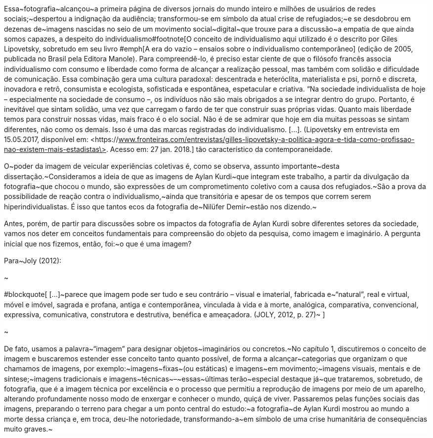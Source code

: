 Essa~fotografia~alcançou~a primeira página de diversos jornais do mundo inteiro e milhões de usuários de redes sociais;~despertou a indignação da audiência; transformou-se em símbolo da atual crise de refugiados;~e se desdobrou em dezenas de~imagens nascidas no seio de um movimento social~digital~que trouxe para a discussão~a empatia de que ainda somos capazes, a despeito do individualismo#footnote[O conceito de individualismo aqui utilizado é o descrito por Giles Lipovetsky, sobretudo em seu livro #emph[A era do vazio – ensaios sobre o individualismo contemporâneo] (edição de 2005, publicada no Brasil pela Editora Manole). Para compreendê-lo, é preciso estar ciente de que o filósofo francês associa individualismo com consumo e liberdade como forma de alcançar a realização pessoal, mas também com solidão e dificuldade de comunicação. Essa combinação gera uma cultura paradoxal: descentrada e heteróclita, materialista e psi, pornô e discreta, inovadora e retrô, consumista e ecologista, sofisticada e espontânea, espetacular e criativa. “Na sociedade individualista de hoje – especialmente na sociedade de consumo –, os indivíduos não são mais obrigados a se integrar dentro do grupo. Portanto, é inevitável que sintam solidão, uma vez que carregam o fardo de ter que construir suas próprias vidas. Quanto mais liberdade temos para construir nossas vidas, mais fraco é o elo social. Não é de se admirar que hoje em dia muitas pessoas se sintam diferentes, não como os demais. Isso é uma das marcas registradas do individualismo. \[...\]. (Lipovetsky em entrevista em 15.05.2017, disponível em: \<https:\/\/www.fronteiras.com/entrevistas/gilles-lipovetsky-a-politica-agora-e-tida-como-profissao-nao-existem-mais-estadistas\>. Acesso em: 27 jan. 2018.] tão característico da contemporaneidade.

O~poder da imagem de veicular experiências coletivas é, como se observa, assunto importante~desta dissertação.~Consideramos a ideia de que as imagens de Aylan Kurdi~que integram este trabalho, a partir da divulgação da fotografia~que chocou o mundo, são expressões de um comprometimento coletivo com a causa dos refugiados.~São a prova da possibilidade de reação contra o individualismo,~ainda que transitória e apesar de os tempos que correm serem hiperindividualistas. É isso que tantos ecos da fotografia de~Nilüfer Demir~estão nos dizendo.~

Antes, porém, de partir para discussões sobre os impactos da fotografia de Aylan Kurdi sobre diferentes setores da sociedade, vamos nos deter em conceitos fundamentais para compreensão do objeto da pesquisa, como imagem e imaginário. A pergunta inicial que nos fizemos, então, foi:~o que é uma imagem?

Para~Joly (2012):

~

#blockquote[
\[...\]~parece que imagem pode ser tudo e seu contrário – visual e imaterial, fabricada e~“natural”, real e virtual, móvel e imóvel, sagrada e profana, antiga e contemporânea, vinculada à vida e à morte, analógica, comparativa, convencional, expressiva, comunicativa, construtora e destrutiva, benéfica e ameaçadora. (JOLY, 2012, p. 27)~
]

~

De fato, usamos a palavra~“imagem” para designar objetos~imaginários ou concretos.~No capítulo 1, discutiremos o conceito de imagem e buscaremos estender esse conceito tanto quanto possível, de forma a alcançar~categorias que organizam o que chamamos de imagens, por exemplo:~imagens~fixas~(ou estáticas) e imagens~em movimento;~imagens visuais, mentais e de síntese;~imagens tradicionais e imagens~técnicas~–~essas~últimas terão~especial destaque já~que trataremos, sobretudo, de fotografia, que é a imagem técnica por excelência e o processo que permitiu a reprodução de imagens por meio de um aparelho, alterando profundamente nosso modo de enxergar e conhecer o mundo, quiçá de viver. Passaremos pelas funções sociais das imagens, preparando o terreno para chegar a um ponto central do estudo:~a fotografia~de Aylan Kurdi mostrou ao mundo a morte dessa criança e, em troca, deu-lhe notoriedade, transformando-a~em símbolo de uma crise humanitária de consequências muito graves.~
